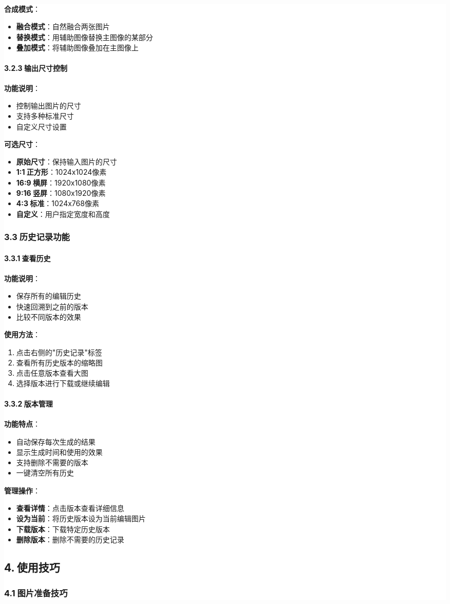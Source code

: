**合成模式**：
- **融合模式**：自然融合两张图片
- **替换模式**：用辅助图像替换主图像的某部分
- **叠加模式**：将辅助图像叠加在主图像上

#### 3.2.3 输出尺寸控制

**功能说明**：
- 控制输出图片的尺寸
- 支持多种标准尺寸
- 自定义尺寸设置

**可选尺寸**：
- **原始尺寸**：保持输入图片的尺寸
- **1:1 正方形**：1024x1024像素
- **16:9 横屏**：1920x1080像素
- **9:16 竖屏**：1080x1920像素
- **4:3 标准**：1024x768像素
- **自定义**：用户指定宽度和高度

### 3.3 历史记录功能

#### 3.3.1 查看历史

**功能说明**：
- 保存所有的编辑历史
- 快速回溯到之前的版本
- 比较不同版本的效果

**使用方法**：
1. 点击右侧的"历史记录"标签
2. 查看所有历史版本的缩略图
3. 点击任意版本查看大图
4. 选择版本进行下载或继续编辑

#### 3.3.2 版本管理

**功能特点**：
- 自动保存每次生成的结果
- 显示生成时间和使用的效果
- 支持删除不需要的版本
- 一键清空所有历史

**管理操作**：
- **查看详情**：点击版本查看详细信息
- **设为当前**：将历史版本设为当前编辑图片
- **下载版本**：下载特定历史版本
- **删除版本**：删除不需要的历史记录

## 4. 使用技巧

### 4.1 图片准备技巧
